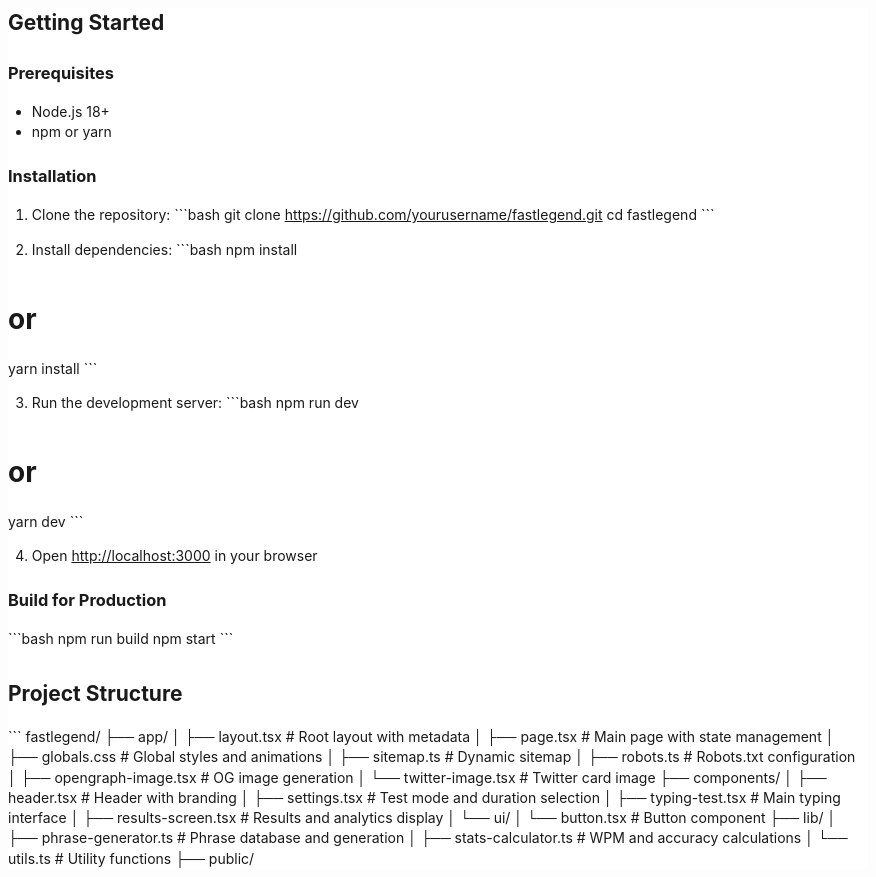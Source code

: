 ## Getting Started

### Prerequisites
- Node.js 18+ 
- npm or yarn

### Installation

1. Clone the repository:
\`\`\`bash
git clone https://github.com/yourusername/fastlegend.git
cd fastlegend
\`\`\`

2. Install dependencies:
\`\`\`bash
npm install
# or
yarn install
\`\`\`

3. Run the development server:
\`\`\`bash
npm run dev
# or
yarn dev
\`\`\`

4. Open [http://localhost:3000](http://localhost:3000) in your browser

### Build for Production

\`\`\`bash
npm run build
npm start
\`\`\`

## Project Structure

\`\`\`
fastlegend/
├── app/
│   ├── layout.tsx           # Root layout with metadata
│   ├── page.tsx             # Main page with state management
│   ├── globals.css          # Global styles and animations
│   ├── sitemap.ts           # Dynamic sitemap
│   ├── robots.ts            # Robots.txt configuration
│   ├── opengraph-image.tsx  # OG image generation
│   └── twitter-image.tsx    # Twitter card image
├── components/
│   ├── header.tsx           # Header with branding
│   ├── settings.tsx         # Test mode and duration selection
│   ├── typing-test.tsx      # Main typing interface
│   ├── results-screen.tsx   # Results and analytics display
│   └── ui/
│       └── button.tsx       # Button component
├── lib/
│   ├── phrase-generator.ts  # Phrase database and generation
│   ├── stats-calculator.ts  # WPM and accuracy calculations
│   └── utils.ts             # Utility functions
├── public/